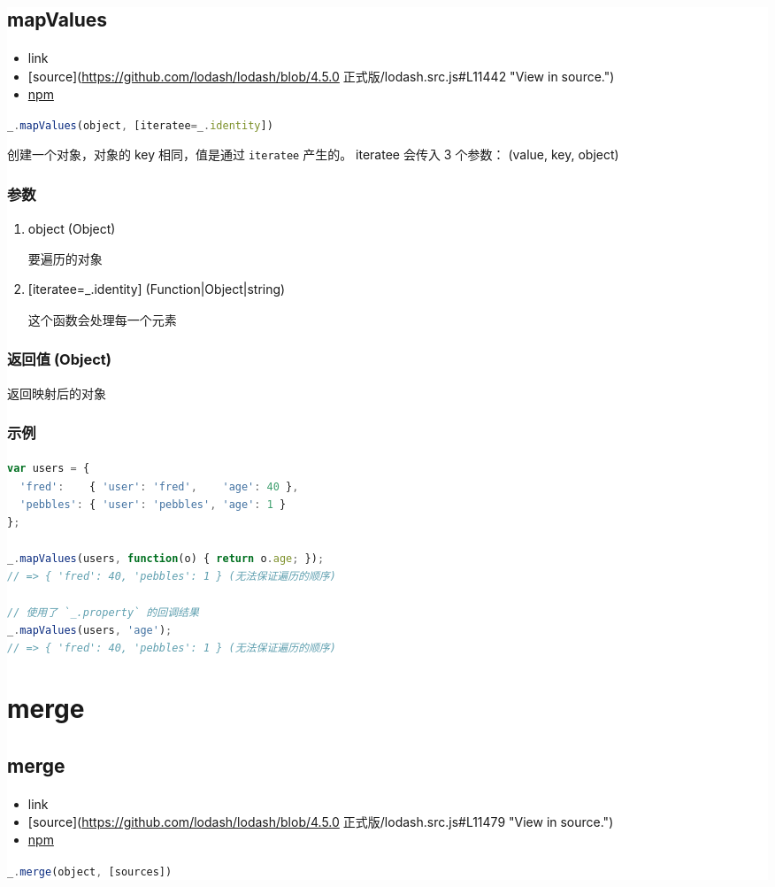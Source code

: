 ## mapValues

*   link
*   [source](https://github.com/lodash/lodash/blob/4.5.0 正式版/lodash.src.js#L11442 "View in source.")
*   [npm](https://www.npmjs.com/package/lodash.mapvalues "See the npm package.")

```js
_.mapValues(object, [iteratee=_.identity]) 
```

创建一个对象，对象的 key 相同，值是通过 `iteratee` 产生的。 iteratee 会传入 3 个参数： (value, key, object)

### 参数

1.  object (Object)

    要遍历的对象

2.  [iteratee=_.identity] (Function|Object|string)

    这个函数会处理每一个元素

### 返回值 (Object)

返回映射后的对象

### 示例

```js
var users = {
  'fred':    { 'user': 'fred',    'age': 40 },
  'pebbles': { 'user': 'pebbles', 'age': 1 }
};

_.mapValues(users, function(o) { return o.age; });
// => { 'fred': 40, 'pebbles': 1 } (无法保证遍历的顺序)

// 使用了 `_.property` 的回调结果
_.mapValues(users, 'age');
// => { 'fred': 40, 'pebbles': 1 } (无法保证遍历的顺序) 
```

# merge

## merge

*   link
*   [source](https://github.com/lodash/lodash/blob/4.5.0 正式版/lodash.src.js#L11479 "View in source.")
*   [npm](https://www.npmjs.com/package/lodash.merge "See the npm package.")

```js
_.merge(object, [sources]) 
```
